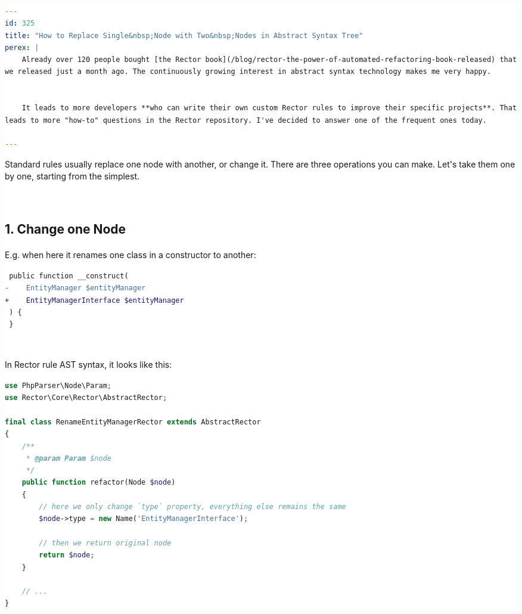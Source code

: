 ```yaml
---
id: 325
title: "How to Replace Single&nbsp;Node with Two&nbsp;Nodes in Abstract Syntax Tree"
perex: |
    Already over 120 people bought [the Rector book](/blog/rector-the-power-of-automated-refactoring-book-released) that we released just a month ago. The continuously growing interest in abstract syntax technology makes me very happy.


    It leads to more developers **who can write their own custom Rector rules to improve their specific projects**. That leads to more "how-to" questions in the Rector repository. I've decided to answer one of the frequent ones today.

---
```


Standard rules usually replace one node with another, or change it. There are three operations you can make. Let's take them one by one, starting from the simplest.

<br>

## 1. Change one Node

E.g. when here it renames one class in a constructor to another:

```diff
 public function __construct(
-    EntityManager $entityManager
+    EntityManagerInterface $entityManager
 ) {
 }
```

<br>

In Rector rule AST syntax, it looks like this:

```php
use PhpParser\Node\Param;
use Rector\Core\Rector\AbstractRector;

final class RenameEntityManagerRector extends AbstractRector
{
    /**
     * @param Param $node
     */
    public function refactor(Node $node)
    {
        // here we only change `type` property, everything else remains the same
        $node->type = new Name('EntityManagerInterface');

        // then we return original node
        return $node;
    }

    // ...
}
```
